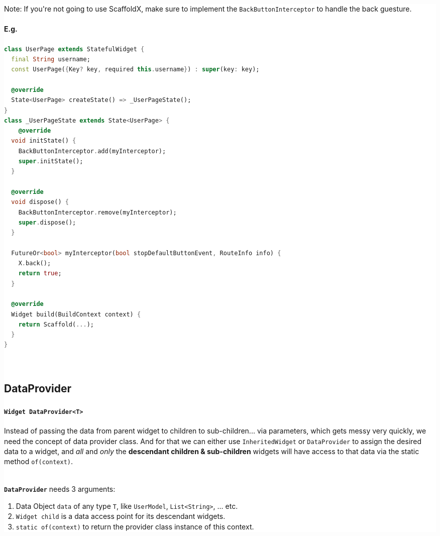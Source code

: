 Note: If you're not going to use ScaffoldX, make sure to implement the ```BackButtonInterceptor``` to handle the back guesture.

#### E.g.
```dart
class UserPage extends StatefulWidget {
  final String username;
  const UserPage({Key? key, required this.username}) : super(key: key);

  @override
  State<UserPage> createState() => _UserPageState();
}
class _UserPageState extends State<UserPage> {
    @override
  void initState() {
    BackButtonInterceptor.add(myInterceptor);
    super.initState();
  }

  @override
  void dispose() {
    BackButtonInterceptor.remove(myInterceptor);
    super.dispose();
  }

  FutureOr<bool> myInterceptor(bool stopDefaultButtonEvent, RouteInfo info) {
    X.back();
    return true;
  }

  @override
  Widget build(BuildContext context) {
    return Scaffold(...);
  }
}
```
<br>

## __DataProvider__
#### __```Widget DataProvider<T>```__ 
Instead of passing the data from parent widget to children to sub-children... via parameters, which gets messy very quickly, we need the concept of data provider class. And for that we can either use ```InheritedWidget``` or ```DataProvider``` to assign the desired data to a widget, and _all_ and _only_ the __descendant children & sub-children__ widgets will have access to that data via the static method ```of(context)```.
<br><br>

__```DataProvider```__ needs 3 arguments:
1. Data Object ```data``` of any type ```T```, like ```UserModel```, ```List<String>```, ... etc.
2. ```Widget child``` is a data access point for its descendant widgets.
3. ```static of(context)``` to return the provider class instance of this context.
